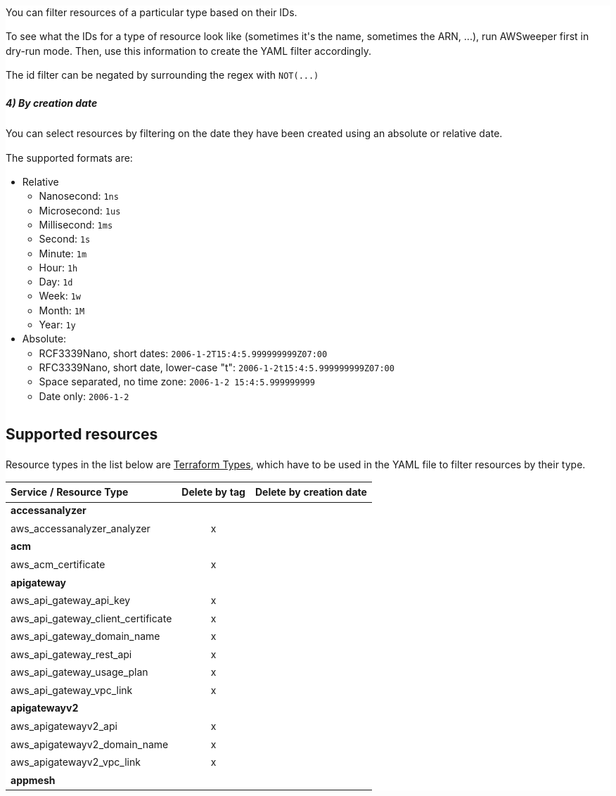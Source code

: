    You can filter resources of a particular type based on their IDs.

   To see what the IDs for a type of resource look like (sometimes it's the name, sometimes the ARN, ...), run AWSweeper
   first in dry-run mode. Then, use this information to create the YAML filter accordingly.

   The id filter can be negated by surrounding the regex with `NOT(...)`

##### 4) By creation date

   You can select resources by filtering on the date they have been created using an absolute or relative date.

   The supported formats are:
   * Relative
     * Nanosecond: `1ns`
     * Microsecond: `1us`
     * Millisecond: `1ms`
     * Second: `1s`
     * Minute: `1m`
     * Hour: `1h`
     * Day: `1d`
     * Week: `1w`
     * Month: `1M`
     * Year: `1y`
   * Absolute:
     * RCF3339Nano, short dates: `2006-1-2T15:4:5.999999999Z07:00`
     * RFC3339Nano, short date, lower-case "t": `2006-1-2t15:4:5.999999999Z07:00`
     * Space separated, no time zone: `2006-1-2 15:4:5.999999999`
     * Date only: `2006-1-2`

## Supported resources

Resource types in the list below are [Terraform Types](https://www.terraform.io/docs/providers/aws/index.html),
which have to be used in the YAML file to filter resources by their type.

| Service / Resource Type | Delete by tag | Delete by creation date
| :-----------------------------   |:-------------:|:-----------------------:
| **accessanalyzer** |
| aws_accessanalyzer_analyzer |  x  |  |
| **acm** |
| aws_acm_certificate |  x  |  |
| **apigateway** |
| aws_api_gateway_api_key |  x  |  |
| aws_api_gateway_client_certificate |  x  |  |
| aws_api_gateway_domain_name |  x  |  |
| aws_api_gateway_rest_api |  x  |  |
| aws_api_gateway_usage_plan |  x  |  |
| aws_api_gateway_vpc_link |  x  |  |
| **apigatewayv2** |
| aws_apigatewayv2_api |  x  |  |
| aws_apigatewayv2_domain_name |  x  |  |
| aws_apigatewayv2_vpc_link |  x  |  |
| **appmesh** |